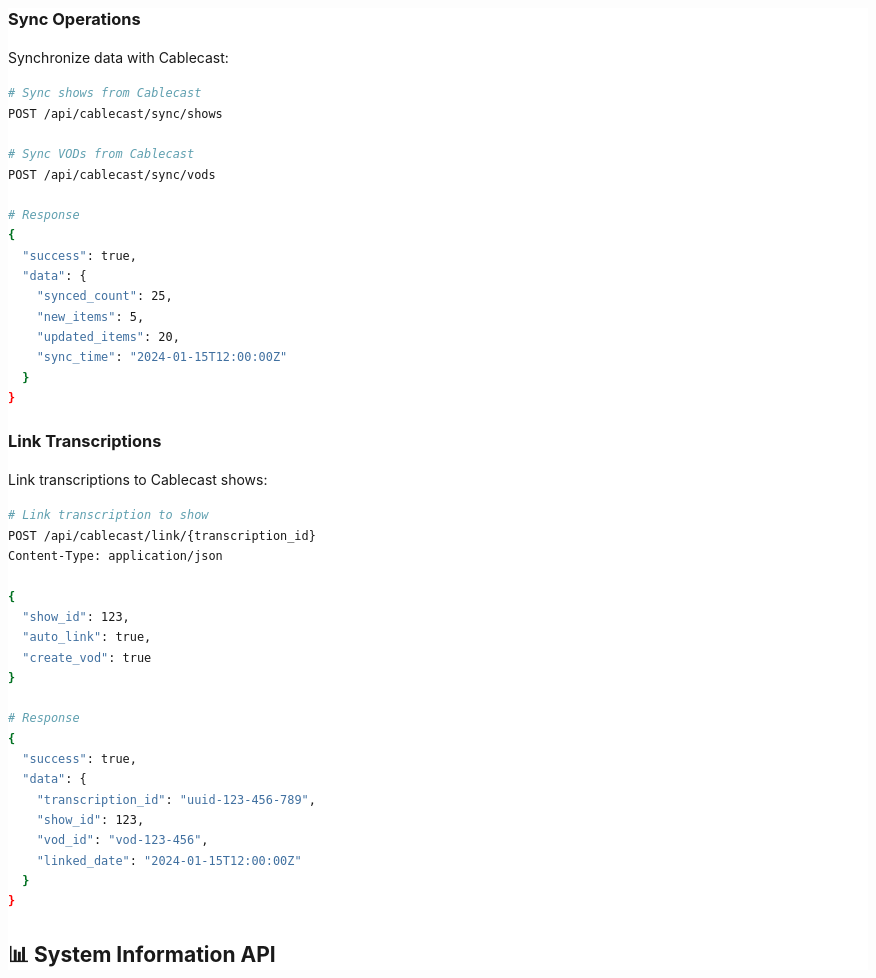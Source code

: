 ### Sync Operations

Synchronize data with Cablecast:

```bash
# Sync shows from Cablecast
POST /api/cablecast/sync/shows

# Sync VODs from Cablecast
POST /api/cablecast/sync/vods

# Response
{
  "success": true,
  "data": {
    "synced_count": 25,
    "new_items": 5,
    "updated_items": 20,
    "sync_time": "2024-01-15T12:00:00Z"
  }
}
```

### Link Transcriptions

Link transcriptions to Cablecast shows:

```bash
# Link transcription to show
POST /api/cablecast/link/{transcription_id}
Content-Type: application/json

{
  "show_id": 123,
  "auto_link": true,
  "create_vod": true
}

# Response
{
  "success": true,
  "data": {
    "transcription_id": "uuid-123-456-789",
    "show_id": 123,
    "vod_id": "vod-123-456",
    "linked_date": "2024-01-15T12:00:00Z"
  }
}
```

## 📊 System Information API
